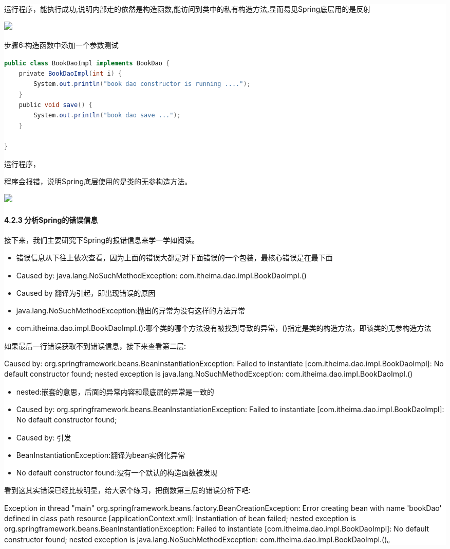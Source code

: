 运行程序，能执行成功,说明内部走的依然是构造函数,能访问到类中的私有构造方法,显而易见Spring底层用的是反射

![](D:/笔记/youdaonote-pull/youdaonote/youdaonote-images/WEBRESOURCE59328663624856b03af07afd3f5ca328.png)

步骤6:构造函数中添加一个参数测试

```java
public class BookDaoImpl implements BookDao {
    private BookDaoImpl(int i) {
        System.out.println("book dao constructor is running ....");
    }
    public void save() {
        System.out.println("book dao save ...");
    }
​
}
```

运行程序，

程序会报错，说明Spring底层使用的是类的无参构造方法。

![](D:/笔记/youdaonote-pull/youdaonote/youdaonote-images/WEBRESOURCEc40455c53c4f0be230f67a0eb4e8c449.png)

#### 4.2.3 分析Spring的错误信息

接下来，我们主要研究下Spring的报错信息来学一学如阅读。

- 错误信息从下往上依次查看，因为上面的错误大都是对下面错误的一个包装，最核心错误是在最下面

- Caused by: java.lang.NoSuchMethodException: com.itheima.dao.impl.BookDaoImpl.<init>()

- Caused by 翻译为引起，即出现错误的原因

- java.lang.NoSuchMethodException:抛出的异常为没有这样的方法异常

- com.itheima.dao.impl.BookDaoImpl.<init>():哪个类的哪个方法没有被找到导致的异常，<init>()指定是类的构造方法，即该类的无参构造方法

如果最后一行错误获取不到错误信息，接下来查看第二层:

Caused by: org.springframework.beans.BeanInstantiationException: Failed to instantiate [com.itheima.dao.impl.BookDaoImpl]: No default constructor found; nested exception is java.lang.NoSuchMethodException: com.itheima.dao.impl.BookDaoImpl.<init>()

- nested:嵌套的意思，后面的异常内容和最底层的异常是一致的

- Caused by: org.springframework.beans.BeanInstantiationException: Failed to instantiate [com.itheima.dao.impl.BookDaoImpl]: No default constructor found; 

- Caused by: 引发

- BeanInstantiationException:翻译为bean实例化异常

- No default constructor found:没有一个默认的构造函数被发现

看到这其实错误已经比较明显，给大家个练习，把倒数第三层的错误分析下吧:

Exception in thread "main" org.springframework.beans.factory.BeanCreationException: Error creating bean with name 'bookDao' defined in class path resource [applicationContext.xml]: Instantiation of bean failed; nested exception is org.springframework.beans.BeanInstantiationException: Failed to instantiate [com.itheima.dao.impl.BookDaoImpl]: No default constructor found; nested exception is java.lang.NoSuchMethodException: com.itheima.dao.impl.BookDaoImpl.<init>()。
